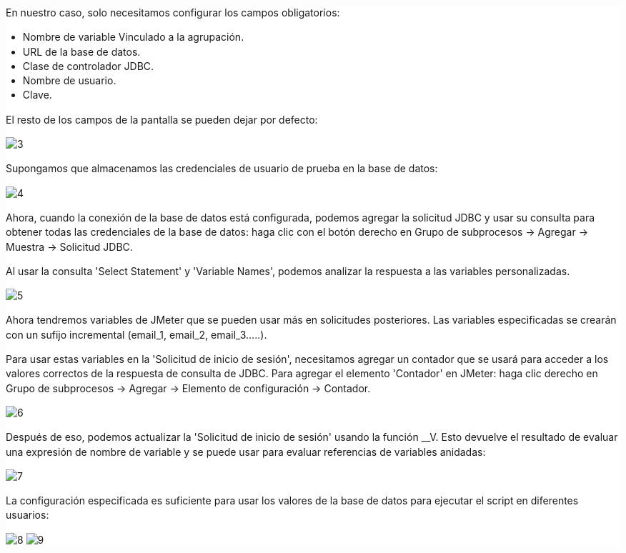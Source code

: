 En nuestro caso, solo necesitamos configurar los campos obligatorios:

* Nombre de variable Vinculado a la agrupación.
* URL de la base de datos.
* Clase de controlador JDBC.
* Nombre de usuario.
* Clave.


El resto de los campos de la pantalla se pueden dejar por defecto:

<img width="671" alt="3" src="https://user-images.githubusercontent.com/22419786/156496028-107c1a56-75e4-4f2f-992f-ae8389a53159.png">

Supongamos que almacenamos las credenciales de usuario de prueba en la base de datos:

<img width="613" alt="4" src="https://user-images.githubusercontent.com/22419786/156496038-8506ff56-c741-4dc5-8627-eefb3de1fa9d.png">

Ahora, cuando la conexión de la base de datos está configurada, podemos agregar la solicitud JDBC y usar su consulta para obtener todas las credenciales de la base de datos: haga clic con el botón derecho en Grupo de subprocesos -> Agregar -> Muestra -> Solicitud JDBC.

Al usar la consulta 'Select Statement' y 'Variable Names', podemos analizar la respuesta a las variables personalizadas.

<img width="673" alt="5" src="https://user-images.githubusercontent.com/22419786/156496044-034516da-c236-47b3-8968-fea1bfb8b78f.png">

Ahora tendremos variables de JMeter que se pueden usar más en solicitudes posteriores. Las variables especificadas se crearán con un sufijo incremental (email_1, email_2, email_3…..).

Para usar estas variables en la 'Solicitud de inicio de sesión', necesitamos agregar un contador que se usará para acceder a los valores correctos de la respuesta de consulta de JDBC. Para agregar el elemento 'Contador' en JMeter: haga clic derecho en Grupo de subprocesos -> Agregar -> Elemento de configuración -> Contador.

<img width="672" alt="6" src="https://user-images.githubusercontent.com/22419786/156496062-458b8b6f-a2d8-4912-9e51-af1b6f9bf58a.png">

Después de eso, podemos actualizar la 'Solicitud de inicio de sesión' usando la función __V. Esto devuelve el resultado de evaluar una expresión de nombre de variable y se puede usar para evaluar referencias de variables anidadas:

<img width="674" alt="7" src="https://user-images.githubusercontent.com/22419786/156496070-70969e8b-fcfa-4cf2-a2f9-c97423bb2ba5.png">

La configuración especificada es suficiente para usar los valores de la base de datos para ejecutar el script en diferentes usuarios:

<img width="673" alt="8" src="https://user-images.githubusercontent.com/22419786/156496079-db24d365-282b-4ef2-8359-cdc0e0ba3b68.png">


<img width="583" alt="9" src="https://user-images.githubusercontent.com/22419786/156496088-6cad1ae1-a2ac-42ab-8e76-2767d683052c.png">
